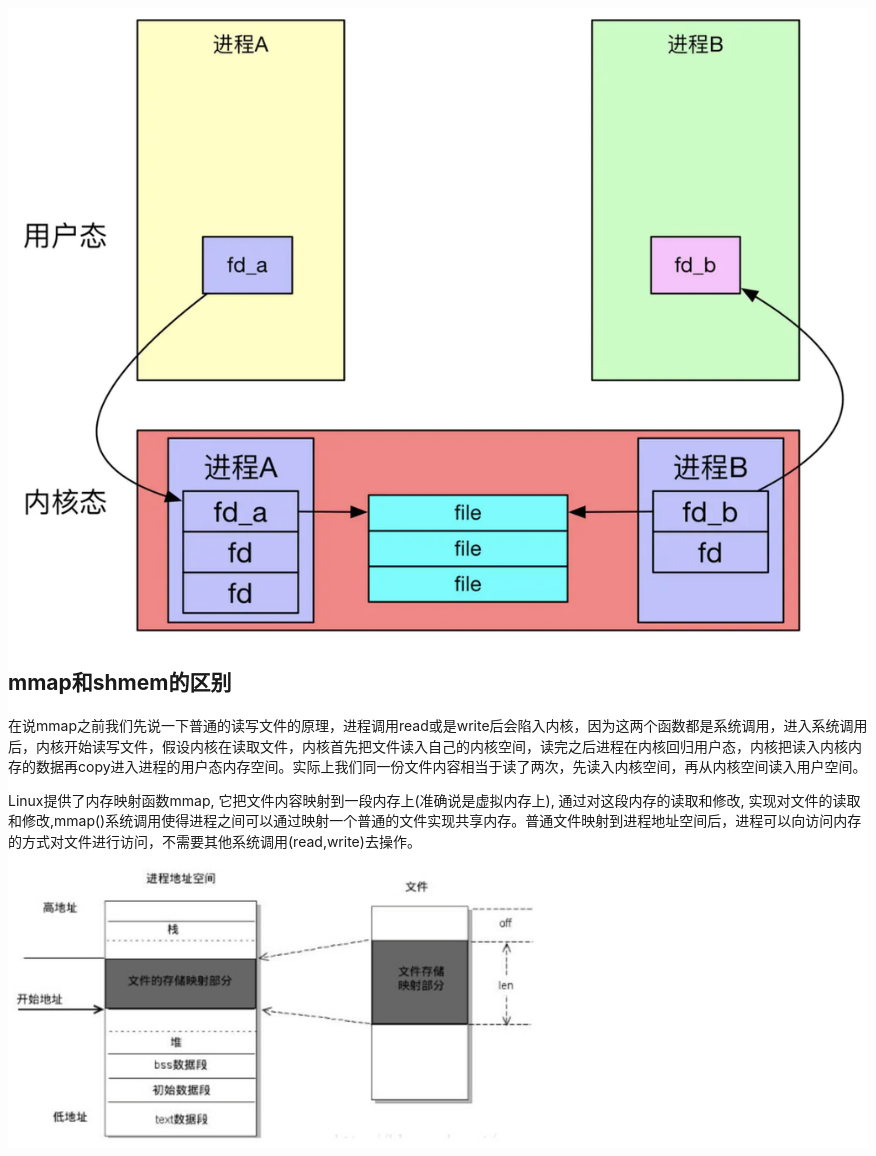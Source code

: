 ![](./imgs/ash_5.png)

## mmap和shmem的区别

在说mmap之前我们先说一下普通的读写文件的原理，进程调用read或是write后会陷入内核，因为这两个函数都是系统调用，进入系统调用后，内核开始读写文件，假设内核在读取文件，内核首先把文件读入自己的内核空间，读完之后进程在内核回归用户态，内核把读入内核内存的数据再copy进入进程的用户态内存空间。实际上我们同一份文件内容相当于读了两次，先读入内核空间，再从内核空间读入用户空间。

Linux提供了内存映射函数mmap, 它把文件内容映射到一段内存上(准确说是虚拟内存上), 通过对这段内存的读取和修改, 实现对文件的读取和修改,mmap()系统调用使得进程之间可以通过映射一个普通的文件实现共享内存。普通文件映射到进程地址空间后，进程可以向访问内存的方式对文件进行访问，不需要其他系统调用(read,write)去操作。

![](./imgs/ash_4.png)
